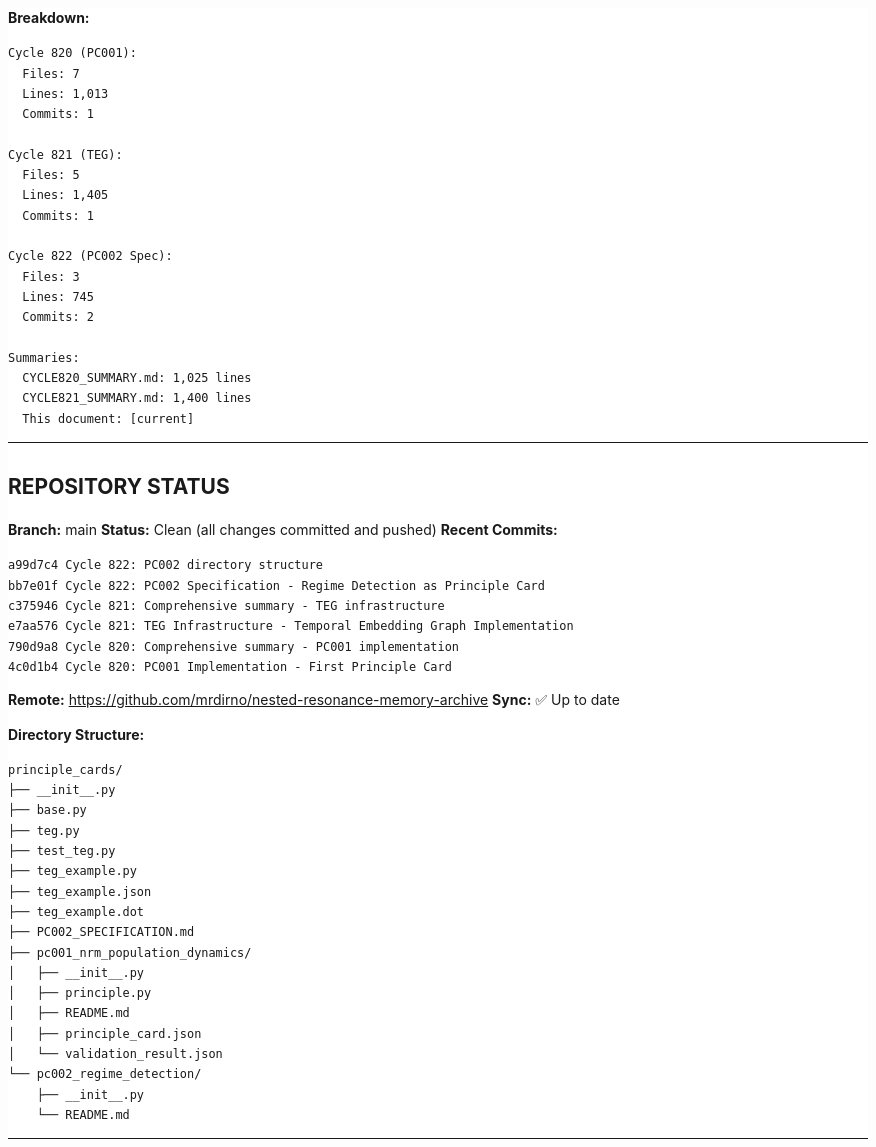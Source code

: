 **Breakdown:**
```
Cycle 820 (PC001):
  Files: 7
  Lines: 1,013
  Commits: 1

Cycle 821 (TEG):
  Files: 5
  Lines: 1,405
  Commits: 1

Cycle 822 (PC002 Spec):
  Files: 3
  Lines: 745
  Commits: 2

Summaries:
  CYCLE820_SUMMARY.md: 1,025 lines
  CYCLE821_SUMMARY.md: 1,400 lines
  This document: [current]
```

---

## REPOSITORY STATUS

**Branch:** main
**Status:** Clean (all changes committed and pushed)
**Recent Commits:**
```
a99d7c4 Cycle 822: PC002 directory structure
bb7e01f Cycle 822: PC002 Specification - Regime Detection as Principle Card
c375946 Cycle 821: Comprehensive summary - TEG infrastructure
e7aa576 Cycle 821: TEG Infrastructure - Temporal Embedding Graph Implementation
790d9a8 Cycle 820: Comprehensive summary - PC001 implementation
4c0d1b4 Cycle 820: PC001 Implementation - First Principle Card
```

**Remote:** https://github.com/mrdirno/nested-resonance-memory-archive
**Sync:** ✅ Up to date

**Directory Structure:**
```
principle_cards/
├── __init__.py
├── base.py
├── teg.py
├── test_teg.py
├── teg_example.py
├── teg_example.json
├── teg_example.dot
├── PC002_SPECIFICATION.md
├── pc001_nrm_population_dynamics/
│   ├── __init__.py
│   ├── principle.py
│   ├── README.md
│   ├── principle_card.json
│   └── validation_result.json
└── pc002_regime_detection/
    ├── __init__.py
    └── README.md
```

---